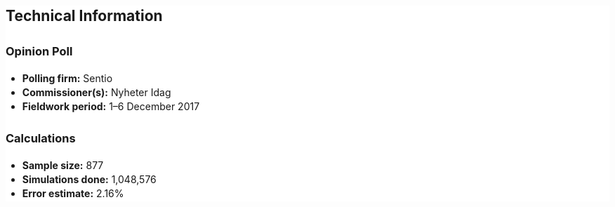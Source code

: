 
## Technical Information

### Opinion Poll

+ **Polling firm:** Sentio
+ **Commissioner(s):** Nyheter Idag
+ **Fieldwork period:** 1–6 December 2017

### Calculations

+ **Sample size:** 877
+ **Simulations done:** 1,048,576
+ **Error estimate:** 2.16%

